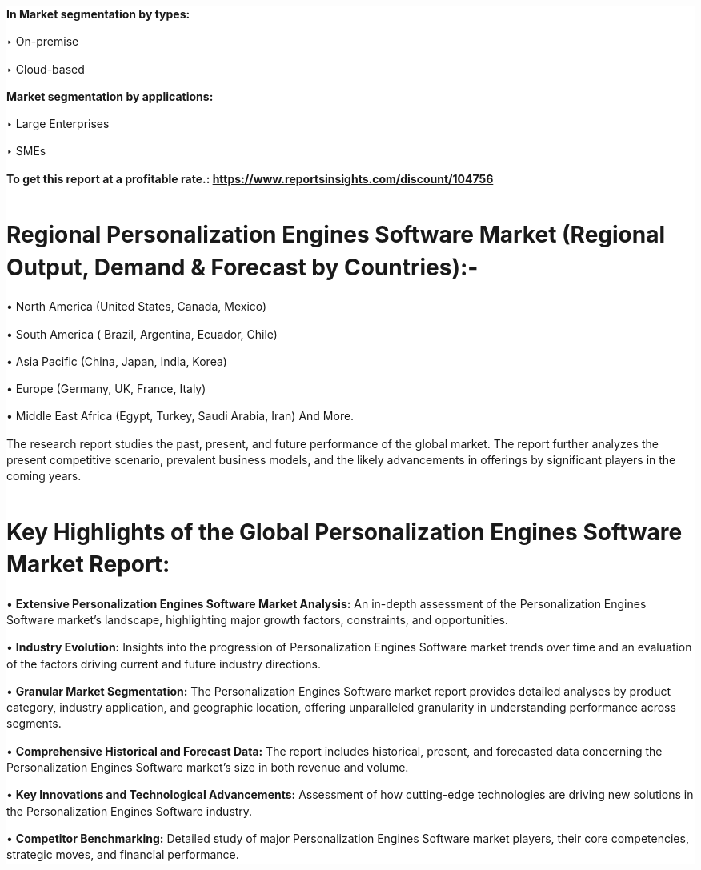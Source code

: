 <strong>In Market segmentation by types:</strong>

‣ On-premise

‣ Cloud-based

<strong>Market segmentation by applications:</strong>

‣ Large Enterprises

‣ SMEs

<strong>To get this report at a profitable rate.: <a href=https://www.reportsinsights.com/discount/104756>https://www.reportsinsights.com/discount/104756</a></strong></font>

# <strong>Regional Personalization Engines Software Market (Regional Output, Demand &amp; Forecast by Countries):-</strong>

• North America (United States, Canada, Mexico)

• South America ( Brazil, Argentina, Ecuador, Chile)

• Asia Pacific (China, Japan, India, Korea)

• Europe (Germany, UK, France, Italy)

• Middle East Africa (Egypt, Turkey, Saudi Arabia, Iran) And More.

The research report studies the past, present, and future performance of the global market. The report further analyzes the present competitive scenario, prevalent business models, and the likely advancements in offerings by significant players in the coming years.

# <strong>Key Highlights of the Global Personalization Engines Software Market Report:</strong>

• <strong>Extensive Personalization Engines Software Market Analysis:</strong> An in-depth assessment of the Personalization Engines Software market’s landscape, highlighting major growth factors, constraints, and opportunities.

• <strong>Industry Evolution:</strong> Insights into the progression of Personalization Engines Software market trends over time and an evaluation of the factors driving current and future industry directions.

• <strong>Granular Market Segmentation:</strong> The Personalization Engines Software market report provides detailed analyses by product category, industry application, and geographic location, offering unparalleled granularity in understanding performance across segments.

• <strong>Comprehensive Historical and Forecast Data:</strong> The report includes historical, present, and forecasted data concerning the Personalization Engines Software market’s size in both revenue and volume.

• <strong>Key Innovations and Technological Advancements:</strong> Assessment of how cutting-edge technologies are driving new solutions in the Personalization Engines Software industry.

• <strong>Competitor Benchmarking:</strong> Detailed study of major Personalization Engines Software market players, their core competencies, strategic moves, and financial performance.
